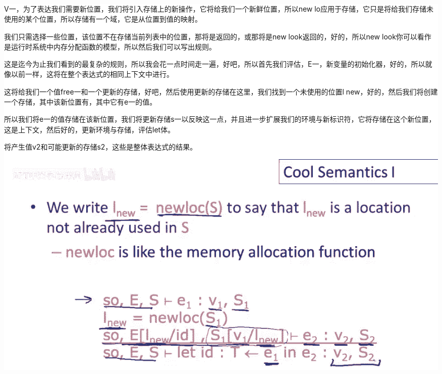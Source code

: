 V一，为了表达我们需要新位置，我们将引入存储上的新操作，它将给我们一个新鲜位置，所以new lo应用于存储，它只是将给我们存储未使用的某个位置，所以存储有一个域，它是从位置到值的映射。

我们只需选择一些位置，该位置不在存储当前列表中的位置，那将是返回的，或那将是new look返回的，好的，所以new look你可以看作是运行时系统中内存分配函数的模型，所以然后我们可以写出规则。

这是迄今为止我们看到的最复杂的规则，所以我会花一点时间走一遍，好吧，所以首先我们评估，E一，新变量的初始化器，好的，所以就像以前一样，这将在整个表达式的相同上下文中进行。

这将给我们一个值free一和一个更新的存储，好吧，然后使用更新的存储在这里，我们找到一个未使用的位置l new，好的，然后我们将创建一个存储，其中该新位置有，其中它有e一的值。

所以我们将e一的值存储在该新位置，我们将更新存储s一以反映这一点，并且进一步扩展我们的环境与新标识符，它将存储在这个新位置，这是上下文，然后好的，更新环境与存储，评估let体。

将产生值v2和可能更新的存储s2，这些是整体表达式的结果。

![](img/405beea43acd7403c0f39350b1d82837_22.png)